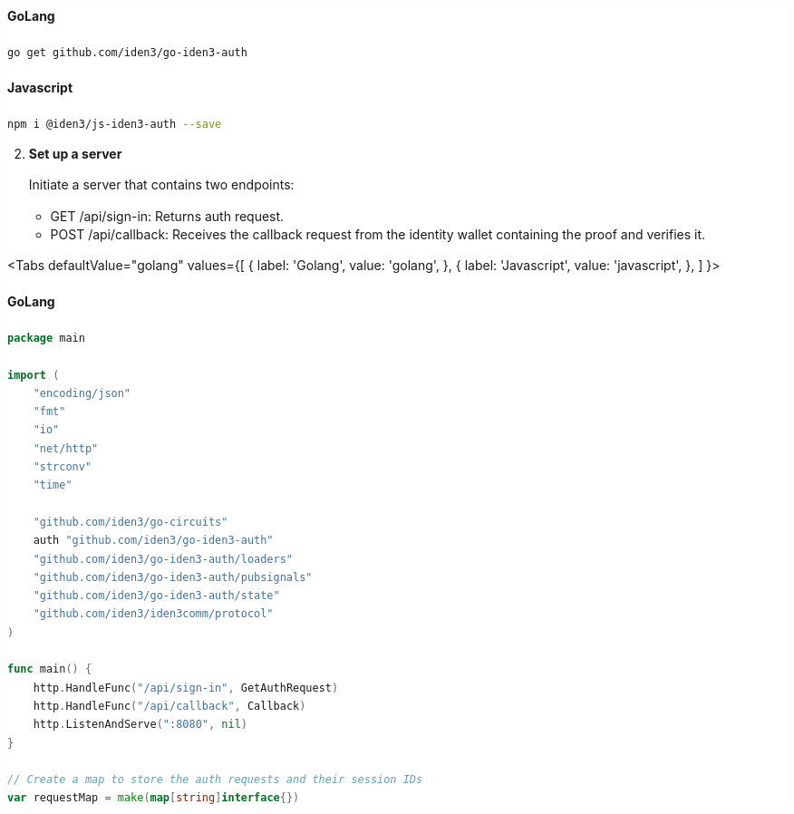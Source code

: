 <TabItem value="golang">

#### GoLang

``` bash 
go get github.com/iden3/go-iden3-auth
```

</TabItem>
<TabItem value="javascript">

#### Javascript

```bash 
npm i @iden3/js-iden3-auth --save
```

</TabItem>

</Tabs>

2. **Set up a server** 

	Initiate a server that contains two endpoints: 

	- GET /api/sign-in: Returns auth request.
	- POST /api/callback: Receives the callback request from the identity wallet containing the proof and verifies it.

<Tabs
  defaultValue="golang"
  values={[
    { label: 'Golang', value: 'golang', },
    { label: 'Javascript', value: 'javascript', },
  ]
}>

<TabItem value="golang">

#### GoLang

```go 
package main

import (
    "encoding/json"
    "fmt"
    "io"
    "net/http"
    "strconv"
    "time"

    "github.com/iden3/go-circuits"
    auth "github.com/iden3/go-iden3-auth"
    "github.com/iden3/go-iden3-auth/loaders"
    "github.com/iden3/go-iden3-auth/pubsignals"
    "github.com/iden3/go-iden3-auth/state"
    "github.com/iden3/iden3comm/protocol"
)

func main() {
    http.HandleFunc("/api/sign-in", GetAuthRequest)
    http.HandleFunc("/api/callback", Callback)
    http.ListenAndServe(":8080", nil)
}

// Create a map to store the auth requests and their session IDs
var requestMap = make(map[string]interface{})

```